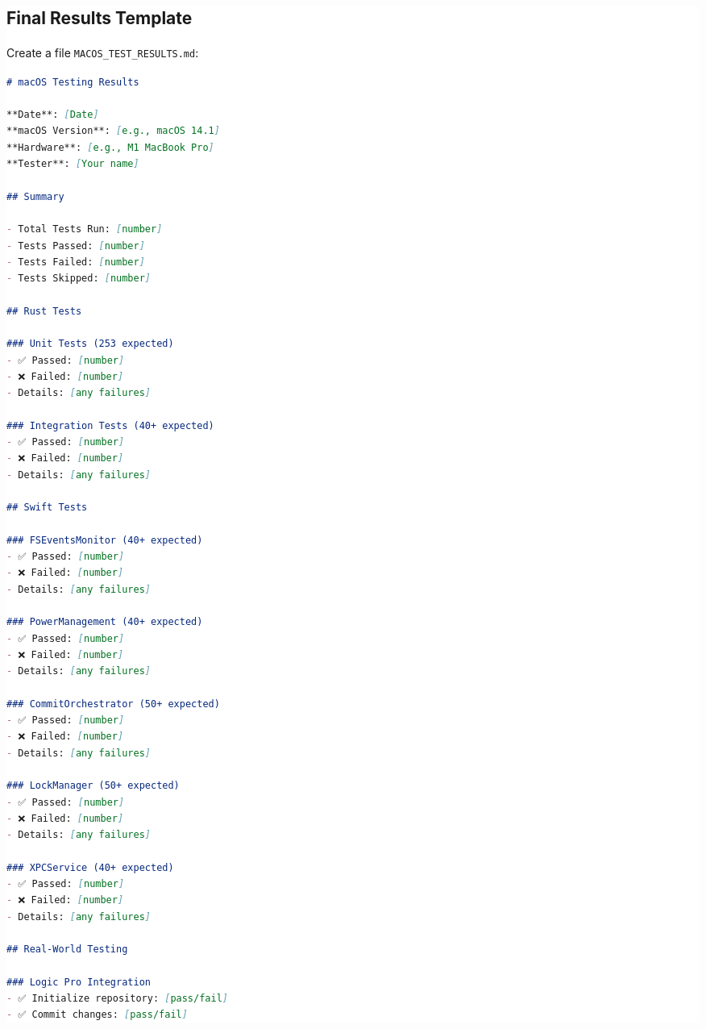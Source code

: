 
## Final Results Template

Create a file `MACOS_TEST_RESULTS.md`:

```markdown
# macOS Testing Results

**Date**: [Date]
**macOS Version**: [e.g., macOS 14.1]
**Hardware**: [e.g., M1 MacBook Pro]
**Tester**: [Your name]

## Summary

- Total Tests Run: [number]
- Tests Passed: [number]
- Tests Failed: [number]
- Tests Skipped: [number]

## Rust Tests

### Unit Tests (253 expected)
- ✅ Passed: [number]
- ❌ Failed: [number]
- Details: [any failures]

### Integration Tests (40+ expected)
- ✅ Passed: [number]
- ❌ Failed: [number]
- Details: [any failures]

## Swift Tests

### FSEventsMonitor (40+ expected)
- ✅ Passed: [number]
- ❌ Failed: [number]
- Details: [any failures]

### PowerManagement (40+ expected)
- ✅ Passed: [number]
- ❌ Failed: [number]
- Details: [any failures]

### CommitOrchestrator (50+ expected)
- ✅ Passed: [number]
- ❌ Failed: [number]
- Details: [any failures]

### LockManager (50+ expected)
- ✅ Passed: [number]
- ❌ Failed: [number]
- Details: [any failures]

### XPCService (40+ expected)
- ✅ Passed: [number]
- ❌ Failed: [number]
- Details: [any failures]

## Real-World Testing

### Logic Pro Integration
- ✅ Initialize repository: [pass/fail]
- ✅ Commit changes: [pass/fail]
```